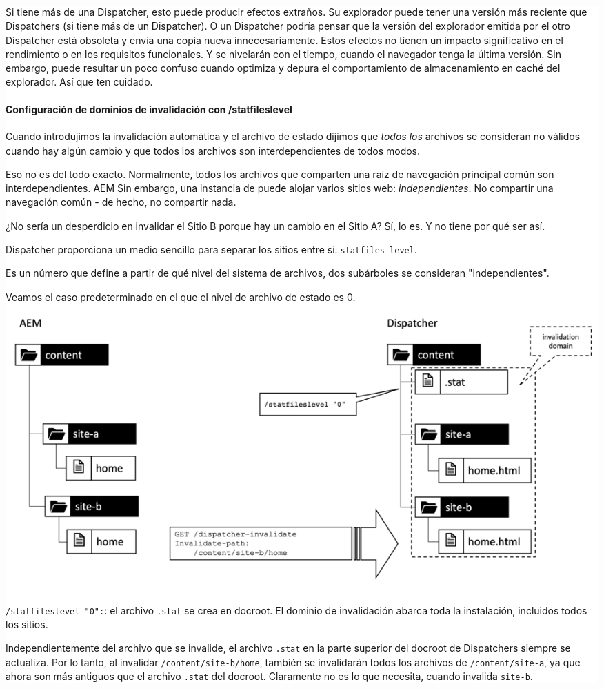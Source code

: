 Si tiene más de una Dispatcher, esto puede producir efectos extraños. Su explorador puede tener una versión más reciente que Dispatchers (si tiene más de un Dispatcher). O un Dispatcher podría pensar que la versión del explorador emitida por el otro Dispatcher está obsoleta y envía una copia nueva innecesariamente. Estos efectos no tienen un impacto significativo en el rendimiento o en los requisitos funcionales. Y se nivelarán con el tiempo, cuando el navegador tenga la última versión. Sin embargo, puede resultar un poco confuso cuando optimiza y depura el comportamiento de almacenamiento en caché del explorador. Así que ten cuidado.

#### Configuración de dominios de invalidación con /statfileslevel

Cuando introdujimos la invalidación automática y el archivo de estado dijimos que *todos los* archivos se consideran no válidos cuando hay algún cambio y que todos los archivos son interdependientes de todos modos.

Eso no es del todo exacto. Normalmente, todos los archivos que comparten una raíz de navegación principal común son interdependientes. AEM Sin embargo, una instancia de puede alojar varios sitios web: *independientes*. No compartir una navegación común - de hecho, no compartir nada.

¿No sería un desperdicio en invalidar el Sitio B porque hay un cambio en el Sitio A? Sí, lo es. Y no tiene por qué ser así.

Dispatcher proporciona un medio sencillo para separar los sitios entre sí: `statfiles-level`.

Es un número que define a partir de qué nivel del sistema de archivos, dos subárboles se consideran &quot;independientes&quot;.

Veamos el caso predeterminado en el que el nivel de archivo de estado es 0.

![/statfileslevel &quot;0&quot;: _The_ _.stat_ _se crea en docroot. El dominio de invalidación abarca toda la instalación, incluidos todos los sitios &#x200B;](assets/chapter-1/statfile-level-0.png)

`/statfileslevel "0":`: el archivo `.stat` se crea en docroot. El dominio de invalidación abarca toda la instalación, incluidos todos los sitios.

Independientemente del archivo que se invalide, el archivo `.stat` en la parte superior del docroot de Dispatchers siempre se actualiza. Por lo tanto, al invalidar `/content/site-b/home`, también se invalidarán todos los archivos de `/content/site-a`, ya que ahora son más antiguos que el archivo `.stat` del docroot. Claramente no es lo que necesita, cuando invalida `site-b`.
